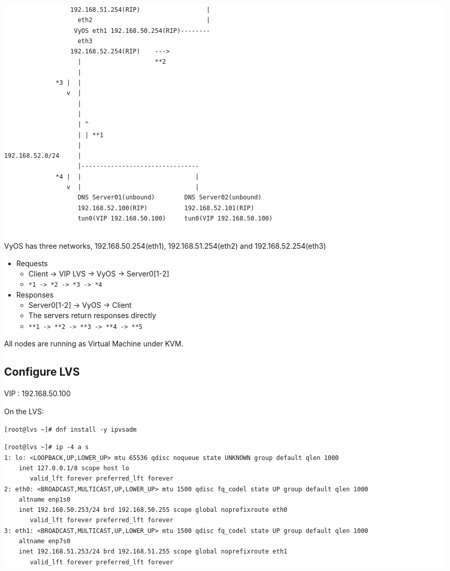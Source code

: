 ```
                  192.168.51.254(RIP)                  |
                    eth2                               |
                   VyOS eth1 192.168.50.254(RIP)--------
                    eth3
                  192.168.52.254(RIP)    --->
                    |                    **2
                    |               
              *3 |  |                       
                 v  |                       
                    |               
                    |               
                    | ^        
                    | | **1        
                    |         
192.168.52.0/24     |
                    |--------------------------------
              *4 |  |                               |
                 v  |                               |
                    DNS Server01(unbound)        DNS Server02(unbound)
                    192.168.52.100(RIP)          192.168.52.101(RIP)
                    tun0(VIP 192.168.50.100)     tun0(VIP 192.168.50.100)

```

<br>VyOS has three networks, 192.168.50.254(eth1), 192.168.51.254(eth2) and 192.168.52.254(eth3)

- Requests
  - Client -> VIP LVS -> VyOS -> Server0[1-2]
  - `*1 -> *2 -> *3 -> *4`
- Responses
  - Server0[1-2] -> VyOS -> Client 
  - The servers return responses directly
  - `**1 -> **2 -> **3 -> **4 -> **5`

All nodes are running as Virtual Machine under KVM.

## Configure LVS

VIP : 192.168.50.100<br>

On the LVS:<br>

```
[root@lvs ~]# dnf install -y ipvsadm  
```

```
[root@lvs ~]# ip -4 a s
1: lo: <LOOPBACK,UP,LOWER_UP> mtu 65536 qdisc noqueue state UNKNOWN group default qlen 1000
    inet 127.0.0.1/8 scope host lo
       valid_lft forever preferred_lft forever
2: eth0: <BROADCAST,MULTICAST,UP,LOWER_UP> mtu 1500 qdisc fq_codel state UP group default qlen 1000
    altname enp1s0
    inet 192.168.50.253/24 brd 192.168.50.255 scope global noprefixroute eth0
       valid_lft forever preferred_lft forever
3: eth1: <BROADCAST,MULTICAST,UP,LOWER_UP> mtu 1500 qdisc fq_codel state UP group default qlen 1000
    altname enp7s0
    inet 192.168.51.253/24 brd 192.168.51.255 scope global noprefixroute eth1
       valid_lft forever preferred_lft forever
```
